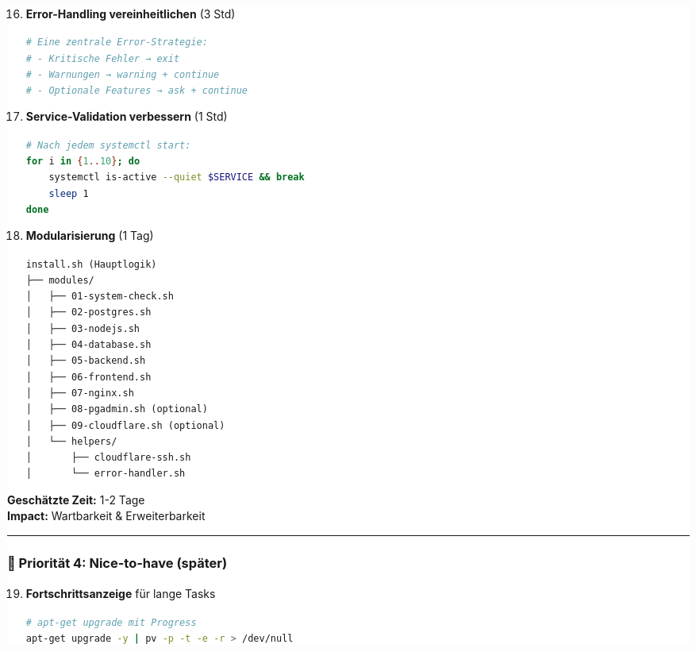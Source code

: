 16. **Error-Handling vereinheitlichen** (3 Std)
    ```bash
    # Eine zentrale Error-Strategie:
    # - Kritische Fehler → exit
    # - Warnungen → warning + continue
    # - Optionale Features → ask + continue
    ```

17. **Service-Validation verbessern** (1 Std)
    ```bash
    # Nach jedem systemctl start:
    for i in {1..10}; do
        systemctl is-active --quiet $SERVICE && break
        sleep 1
    done
    ```

18. **Modularisierung** (1 Tag)
    ```
    install.sh (Hauptlogik)
    ├── modules/
    │   ├── 01-system-check.sh
    │   ├── 02-postgres.sh
    │   ├── 03-nodejs.sh
    │   ├── 04-database.sh
    │   ├── 05-backend.sh
    │   ├── 06-frontend.sh
    │   ├── 07-nginx.sh
    │   ├── 08-pgadmin.sh (optional)
    │   ├── 09-cloudflare.sh (optional)
    │   └── helpers/
    │       ├── cloudflare-ssh.sh
    │       └── error-handler.sh
    ```

**Geschätzte Zeit:** 1-2 Tage  
**Impact:** Wartbarkeit & Erweiterbarkeit

---

### 🎨 Priorität 4: Nice-to-have (später)

19. **Fortschrittsanzeige** für lange Tasks
    ```bash
    # apt-get upgrade mit Progress
    apt-get upgrade -y | pv -p -t -e -r > /dev/null
    ```

